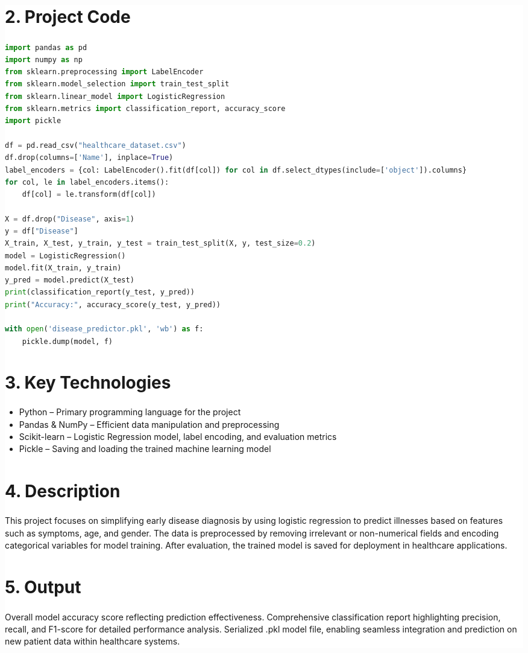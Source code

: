 # 2. Project Code

~~~python
import pandas as pd
import numpy as np
from sklearn.preprocessing import LabelEncoder
from sklearn.model_selection import train_test_split
from sklearn.linear_model import LogisticRegression
from sklearn.metrics import classification_report, accuracy_score
import pickle

df = pd.read_csv("healthcare_dataset.csv")
df.drop(columns=['Name'], inplace=True)
label_encoders = {col: LabelEncoder().fit(df[col]) for col in df.select_dtypes(include=['object']).columns}
for col, le in label_encoders.items():
    df[col] = le.transform(df[col])

X = df.drop("Disease", axis=1)
y = df["Disease"]
X_train, X_test, y_train, y_test = train_test_split(X, y, test_size=0.2)
model = LogisticRegression()
model.fit(X_train, y_train)
y_pred = model.predict(X_test)
print(classification_report(y_test, y_pred))
print("Accuracy:", accuracy_score(y_test, y_pred))

with open('disease_predictor.pkl', 'wb') as f:
    pickle.dump(model, f)
~~~

# 3. Key Technologies
- Python – Primary programming language for the project
- Pandas & NumPy – Efficient data manipulation and preprocessing
- Scikit-learn – Logistic Regression model, label encoding, and evaluation metrics
- Pickle – Saving and loading the trained machine learning model

# 4. Description
This project focuses on simplifying early disease diagnosis by using logistic regression to predict illnesses based on features such as symptoms, age, and gender. The data is preprocessed by removing irrelevant or non-numerical fields and encoding categorical variables for model training. After evaluation, the trained model is saved for deployment in healthcare applications.

# 5. Output
Overall model accuracy score reflecting prediction effectiveness.
Comprehensive classification report highlighting precision, recall, and F1-score for detailed performance analysis.
Serialized .pkl model file, enabling seamless integration and prediction on new patient data within healthcare systems.

